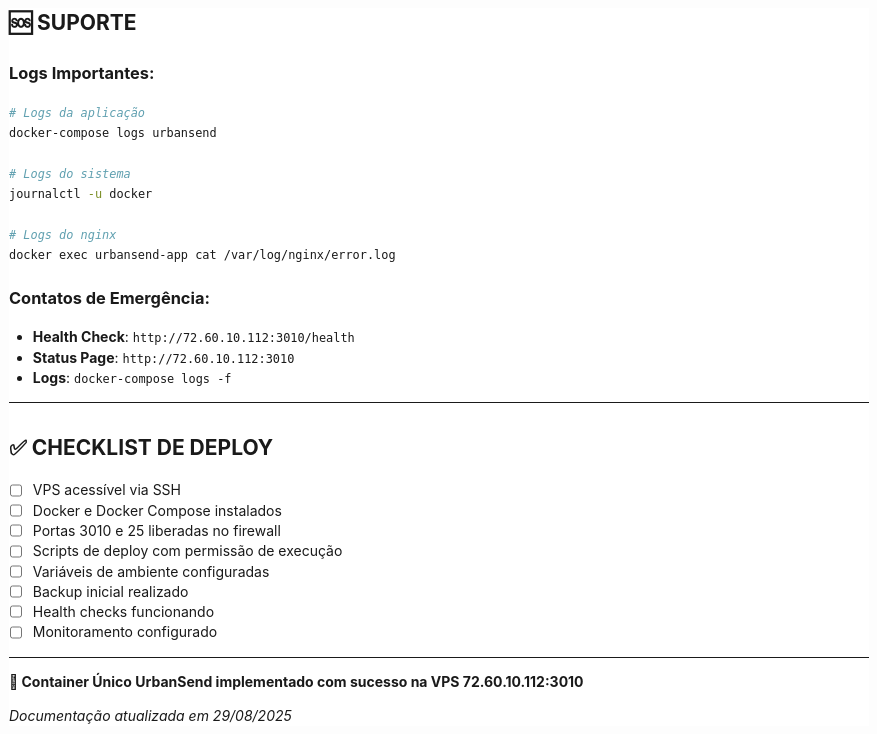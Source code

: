 
## 🆘 SUPORTE

### Logs Importantes:
```bash
# Logs da aplicação
docker-compose logs urbansend

# Logs do sistema
journalctl -u docker

# Logs do nginx
docker exec urbansend-app cat /var/log/nginx/error.log
```

### Contatos de Emergência:
- **Health Check**: `http://72.60.10.112:3010/health`
- **Status Page**: `http://72.60.10.112:3010`
- **Logs**: `docker-compose logs -f`

---

## ✅ CHECKLIST DE DEPLOY

- [ ] VPS acessível via SSH
- [ ] Docker e Docker Compose instalados
- [ ] Portas 3010 e 25 liberadas no firewall
- [ ] Scripts de deploy com permissão de execução
- [ ] Variáveis de ambiente configuradas
- [ ] Backup inicial realizado
- [ ] Health checks funcionando
- [ ] Monitoramento configurado

---

**🎉 Container Único UrbanSend implementado com sucesso na VPS 72.60.10.112:3010**

*Documentação atualizada em 29/08/2025*